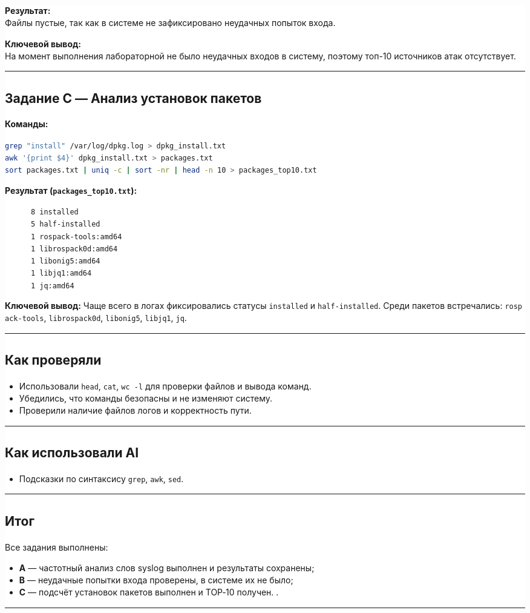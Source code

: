 **Результат:**  
Файлы пустые, так как в системе не зафиксировано неудачных попыток входа.

**Ключевой вывод:**  
На момент выполнения лабораторной не было неудачных входов в систему, поэтому топ-10 источников атак отсутствует.  

---

## Задание C — Анализ установок пакетов

**Команды:**
```bash
grep "install" /var/log/dpkg.log > dpkg_install.txt
awk '{print $4}' dpkg_install.txt > packages.txt
sort packages.txt | uniq -c | sort -nr | head -n 10 > packages_top10.txt
```

**Результат (`packages_top10.txt`):**
```
      8 installed
      5 half-installed
      1 rospack-tools:amd64
      1 librospack0d:amd64
      1 libonig5:amd64
      1 libjq1:amd64
      1 jq:amd64
```

**Ключевой вывод:** 
Чаще всего в логах фиксировались статусы `installed` и `half-installed`. Среди пакетов встречались: `rospack-tools`, `librospack0d`, `libonig5`, `libjq1`, `jq`.

---

## Как проверяли
- Использовали `head`, `cat`, `wc -l` для проверки файлов и вывода команд. 
- Убедились, что команды безопасны и не изменяют систему. 
- Проверили наличие файлов логов и корректность пути.

---

## Как использовали AI
- Подсказки по синтаксису `grep`, `awk`, `sed`. 

---

## Итог
Все задания выполнены: 
- **A** — частотный анализ слов syslog выполнен и результаты сохранены; 
- **B** — неудачные попытки входа проверены, в системе их не было; 
- **C** — подсчёт установок пакетов выполнен и TOP‑10 получен. . 
---
